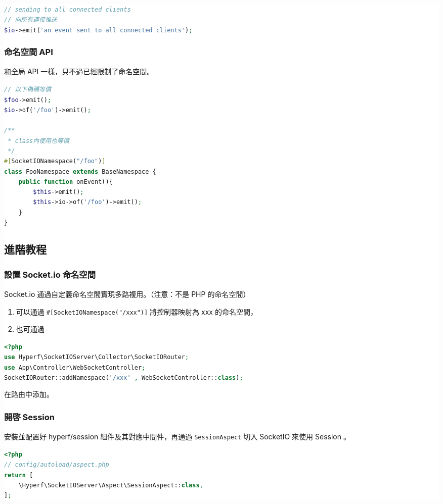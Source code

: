```php
// sending to all connected clients
// 向所有連接推送
$io->emit('an event sent to all connected clients');
```

### 命名空間 API

和全局 API 一樣，只不過已經限制了命名空間。
```php
// 以下偽碼等價
$foo->emit();
$io->of('/foo')->emit();

/**
 * class內使用也等價
 */
#[SocketIONamespace("/foo")]
class FooNamespace extends BaseNamespace {
    public function onEvent(){
        $this->emit(); 
        $this->io->of('/foo')->emit();
    }
}
```

## 進階教程

### 設置 Socket.io 命名空間

Socket.io 通過自定義命名空間實現多路複用。（注意：不是 PHP 的命名空間）

1. 可以通過 `#[SocketIONamespace("/xxx")]` 將控制器映射為 xxx 的命名空間，

2. 也可通過

```php
<?php
use Hyperf\SocketIOServer\Collector\SocketIORouter;
use App\Controller\WebSocketController;
SocketIORouter::addNamespace('/xxx' , WebSocketController::class);
```

在路由中添加。

### 開啓 Session 

安裝並配置好 hyperf/session 組件及其對應中間件，再通過 `SessionAspect` 切入 SocketIO 來使用 Session 。

```php
<?php
// config/autoload/aspect.php
return [
    \Hyperf\SocketIOServer\Aspect\SessionAspect::class,
];
```
